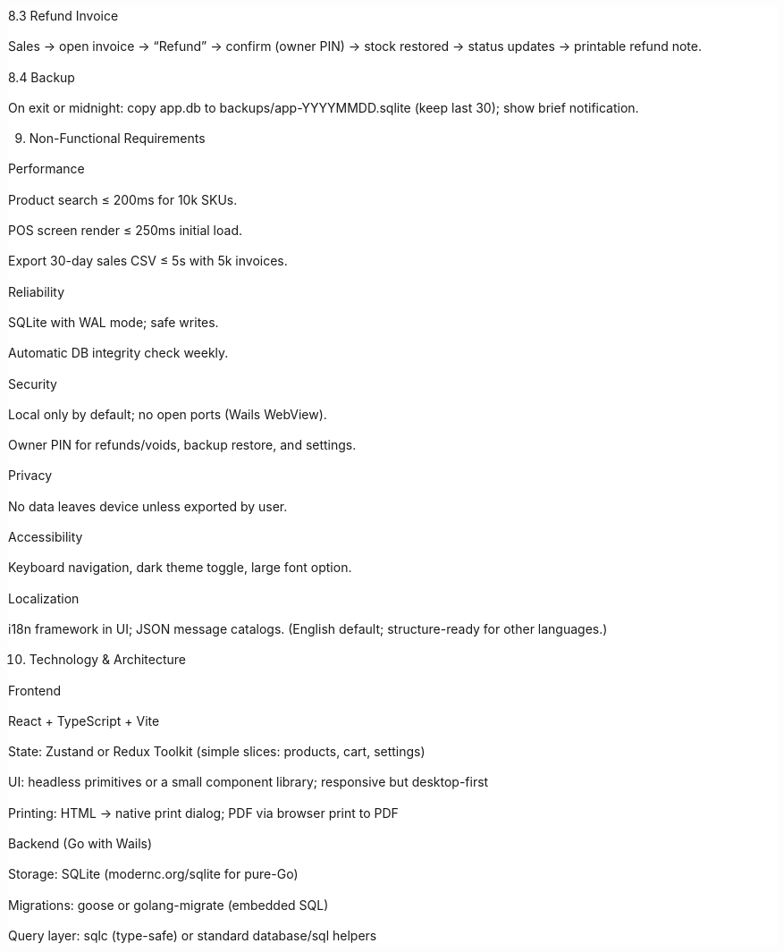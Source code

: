 8.3 Refund Invoice

Sales → open invoice → “Refund” → confirm (owner PIN) → stock restored → status updates → printable refund note.

8.4 Backup

On exit or midnight: copy app.db to backups/app-YYYYMMDD.sqlite (keep last 30); show brief notification.

9) Non-Functional Requirements

Performance

Product search ≤ 200ms for 10k SKUs.

POS screen render ≤ 250ms initial load.

Export 30-day sales CSV ≤ 5s with 5k invoices.

Reliability

SQLite with WAL mode; safe writes.

Automatic DB integrity check weekly.

Security

Local only by default; no open ports (Wails WebView).

Owner PIN for refunds/voids, backup restore, and settings.

Privacy

No data leaves device unless exported by user.

Accessibility

Keyboard navigation, dark theme toggle, large font option.

Localization

i18n framework in UI; JSON message catalogs. (English default; structure-ready for other languages.)

10) Technology & Architecture

Frontend

React + TypeScript + Vite

State: Zustand or Redux Toolkit (simple slices: products, cart, settings)

UI: headless primitives or a small component library; responsive but desktop-first

Printing: HTML → native print dialog; PDF via browser print to PDF

Backend (Go with Wails)

Storage: SQLite (modernc.org/sqlite for pure-Go)

Migrations: goose or golang-migrate (embedded SQL)

Query layer: sqlc (type-safe) or standard database/sql helpers
